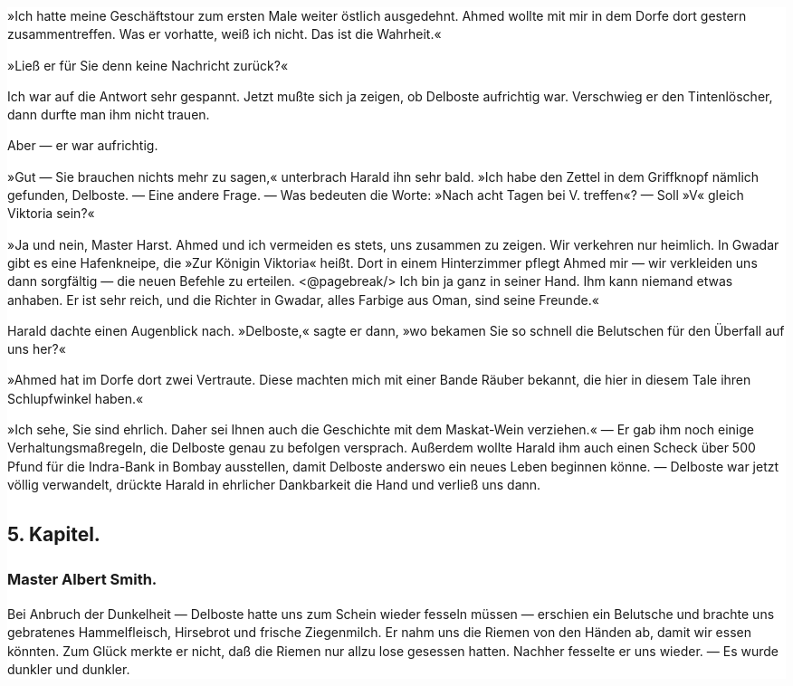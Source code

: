 »Ich hatte meine Geschäftstour zum ersten Male
weiter östlich ausgedehnt. Ahmed wollte mit mir in
dem Dorfe dort gestern zusammentreffen. Was er vorhatte,
weiß ich nicht. Das ist die Wahrheit.«

»Ließ er für Sie denn keine Nachricht zurück?«

Ich war auf die Antwort sehr gespannt. Jetzt
mußte sich ja zeigen, ob Delboste aufrichtig war. Verschwieg
er den Tintenlöscher, dann durfte man ihm nicht
trauen.

Aber — er war aufrichtig.

»Gut — Sie brauchen nichts mehr zu sagen,« unterbrach
Harald ihn sehr bald. »Ich habe den Zettel
in dem Griffknopf nämlich gefunden, Delboste. — Eine
andere Frage. — Was bedeuten die Worte: »Nach acht
Tagen bei V. treffen«? — Soll »V« gleich Viktoria
sein?«

»Ja und nein, Master Harst. Ahmed und ich vermeiden
es stets, uns zusammen zu zeigen. Wir verkehren
nur heimlich. In Gwadar gibt es eine Hafenkneipe,
die »Zur Königin Viktoria« heißt. Dort in einem
Hinterzimmer pflegt Ahmed mir — wir verkleiden
uns dann sorgfältig — die neuen Befehle zu erteilen.
<@pagebreak/>
Ich bin ja ganz in seiner Hand. Ihm kann niemand
etwas anhaben. Er ist sehr reich, und die Richter in Gwadar,
alles Farbige aus Oman, sind seine Freunde.«

Harald dachte einen Augenblick nach. »Delboste,«
sagte er dann, »wo bekamen Sie so schnell die Belutschen
für den Überfall auf uns her?«

»Ahmed hat im Dorfe dort zwei Vertraute. Diese
machten mich mit einer Bande Räuber bekannt, die
hier in diesem Tale ihren Schlupfwinkel haben.«

»Ich sehe, Sie sind ehrlich. Daher sei Ihnen auch
die Geschichte mit dem Maskat-Wein verziehen.« — Er
gab ihm noch einige Verhaltungsmaßregeln, die Delboste
genau zu befolgen versprach. Außerdem wollte Harald
ihm auch einen Scheck über 500 Pfund für die Indra-Bank
in Bombay ausstellen, damit Delboste anderswo
ein neues Leben beginnen könne. — Delboste war jetzt
völlig verwandelt, drückte Harald in ehrlicher Dankbarkeit
die Hand und verließ uns dann.

<h2>5. Kapitel.</h2>

<h3>Master Albert Smith.</h3>

Bei Anbruch der Dunkelheit — Delboste hatte uns
zum Schein wieder fesseln müssen — erschien ein Belutsche
und brachte uns gebratenes Hammelfleisch, Hirsebrot
und frische Ziegenmilch. Er nahm uns die Riemen
von den Händen ab, damit wir essen könnten. Zum
Glück merkte er nicht, daß die Riemen nur allzu lose gesessen
hatten. Nachher fesselte er uns wieder. — Es
wurde dunkler und dunkler.
